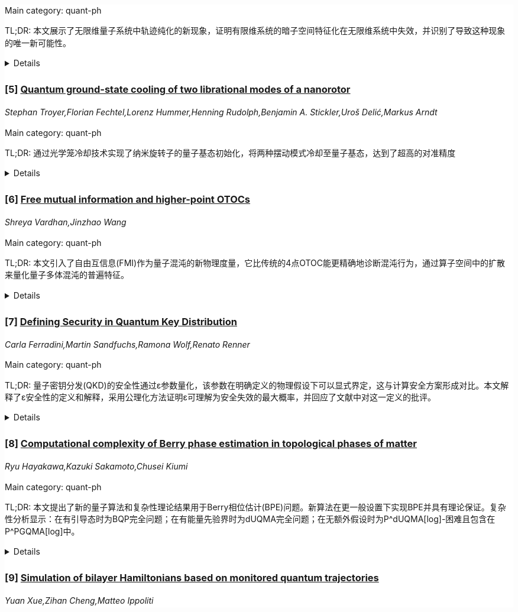 Main category: quant-ph

TL;DR: 本文展示了无限维量子系统中轨迹纯化的新现象，证明有限维系统的暗子空间特征化在无限维系统中失效，并识别了导致这种现象的唯一新可能性。


<details><summary>Details</summary></details>


### [5] [Quantum ground-state cooling of two librational modes of a nanorotor](https://arxiv.org/abs/2509.13398)
*Stephan Troyer,Florian Fechtel,Lorenz Hummer,Henning Rudolph,Benjamin A. Stickler,Uroš Delić,Markus Arndt*

Main category: quant-ph

TL;DR: 通过光学笼冷却技术实现了纳米旋转子的量子基态初始化，将两种摆动模式冷却至量子基态，达到了超高的对准精度


<details><summary>Details</summary></details>


### [6] [Free mutual information and higher-point OTOCs](https://arxiv.org/abs/2509.13406)
*Shreya Vardhan,Jinzhao Wang*

Main category: quant-ph

TL;DR: 本文引入了自由互信息(FMI)作为量子混沌的新物理度量，它比传统的4点OTOC能更精确地诊断混沌行为，通过算子空间中的扩散来量化量子多体混沌的普遍特征。


<details><summary>Details</summary></details>


### [7] [Defining Security in Quantum Key Distribution](https://arxiv.org/abs/2509.13405)
*Carla Ferradini,Martin Sandfuchs,Ramona Wolf,Renato Renner*

Main category: quant-ph

TL;DR: 量子密钥分发(QKD)的安全性通过ε参数量化，该参数在明确定义的物理假设下可以显式界定，这与计算安全方案形成对比。本文解释了ε安全性的定义和解释，采用公理化方法证明ε可理解为安全失效的最大概率，并回应了文献中对这一定义的批评。


<details><summary>Details</summary></details>


### [8] [Computational complexity of Berry phase estimation in topological phases of matter](https://arxiv.org/abs/2509.13423)
*Ryu Hayakawa,Kazuki Sakamoto,Chusei Kiumi*

Main category: quant-ph

TL;DR: 本文提出了新的量子算法和复杂性理论结果用于Berry相位估计(BPE)问题。新算法在更一般设置下实现BPE并具有理论保证。复杂性分析显示：在有引导态时为BQP完全问题；在有能量先验界时为dUQMA完全问题；在无额外假设时为P^dUQMA[log]-困难且包含在P^PGQMA[log]中。


<details><summary>Details</summary></details>


### [9] [Simulation of bilayer Hamiltonians based on monitored quantum trajectories](https://arxiv.org/abs/2509.13440)
*Yuan Xue,Zihan Cheng,Matteo Ippoliti*
